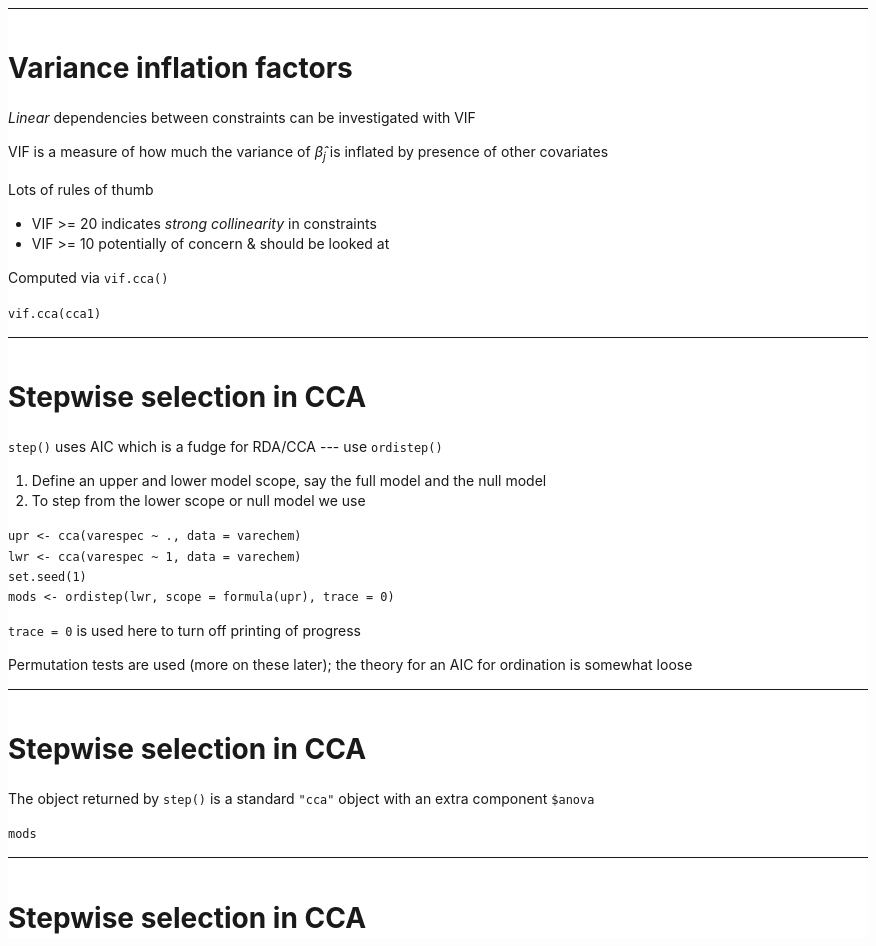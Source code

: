------------------------------------------------------------------------

# Variance inflation factors

*Linear* dependencies between constraints can be investigated with VIF

VIF is a measure of how much the variance of $\hat{\beta}_j$ is inflated by presence of other covariates

Lots of rules of thumb

-   VIF >= 20 indicates *strong collinearity* in constraints
-   VIF >= 10 potentially of concern & should be looked at

Computed via `vif.cca()`

```{r vif-cca1}
vif.cca(cca1)
```

------------------------------------------------------------------------

# Stepwise selection in CCA

`step()` uses AIC which is a fudge for RDA/CCA --- use `ordistep()`

1.  Define an upper and lower model scope, say the full model and the null model
2.  To step from the lower scope or null model we use

```{r stepwise-1}
upr <- cca(varespec ~ ., data = varechem)
lwr <- cca(varespec ~ 1, data = varechem)
set.seed(1)
mods <- ordistep(lwr, scope = formula(upr), trace = 0)
```

`trace = 0` is used here to turn off printing of progress

Permutation tests are used (more on these later); the theory for an AIC for ordination is somewhat loose

------------------------------------------------------------------------

# Stepwise selection in CCA

The object returned by `step()` is a standard `"cca"` object with an extra component `$anova`

```{r stepwise-cca}
mods
```

------------------------------------------------------------------------

# Stepwise selection in CCA
